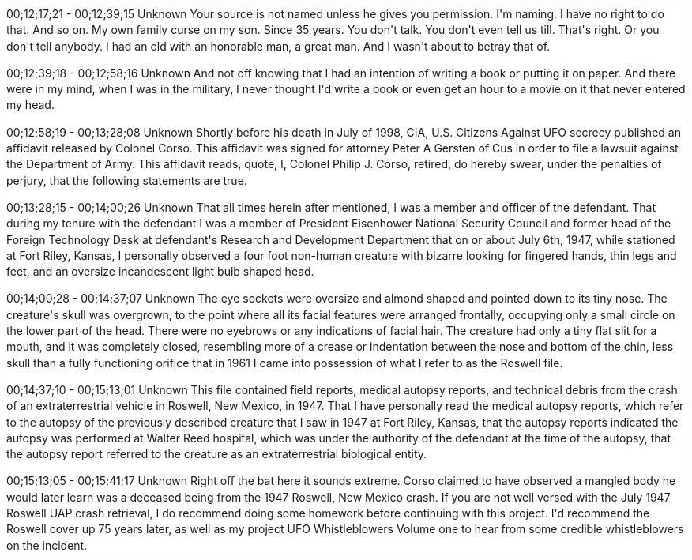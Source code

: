00;12;17;21 - 00;12;39;15
Unknown
Your source is not named unless he gives you permission. I'm naming. I have no right to do that. And so on. My own family curse on my son. Since 35 years. You don't talk. You don't even tell us till. That's right. Or you don't tell anybody. I had an old with an honorable man, a great man. And I wasn't about to betray that of.

00;12;39;18 - 00;12;58;16
Unknown
And not off knowing that I had an intention of writing a book or putting it on paper. And there were in my mind, when I was in the military, I never thought I'd write a book or even get an hour to a movie on it that never entered my head.

00;12;58;19 - 00;13;28;08
Unknown
Shortly before his death in July of 1998, CIA, U.S. Citizens Against UFO secrecy published an affidavit released by Colonel Corso. This affidavit was signed for attorney Peter A Gersten of Cus in order to file a lawsuit against the Department of Army. This affidavit reads, quote, I, Colonel Philip J. Corso, retired, do hereby swear, under the penalties of perjury, that the following statements are true.

00;13;28;15 - 00;14;00;26
Unknown
That all times herein after mentioned, I was a member and officer of the defendant. That during my tenure with the defendant I was a member of President Eisenhower National Security Council and former head of the Foreign Technology Desk at defendant's Research and Development Department that on or about July 6th, 1947, while stationed at Fort Riley, Kansas, I personally observed a four foot non-human creature with bizarre looking for fingered hands, thin legs and feet, and an oversize incandescent light bulb shaped head.

00;14;00;28 - 00;14;37;07
Unknown
The eye sockets were oversize and almond shaped and pointed down to its tiny nose. The creature's skull was overgrown, to the point where all its facial features were arranged frontally, occupying only a small circle on the lower part of the head. There were no eyebrows or any indications of facial hair. The creature had only a tiny flat slit for a mouth, and it was completely closed, resembling more of a crease or indentation between the nose and bottom of the chin, less skull than a fully functioning orifice that in 1961 I came into possession of what I refer to as the Roswell file.

00;14;37;10 - 00;15;13;01
Unknown
This file contained field reports, medical autopsy reports, and technical debris from the crash of an extraterrestrial vehicle in Roswell, New Mexico, in 1947. That I have personally read the medical autopsy reports, which refer to the autopsy of the previously described creature that I saw in 1947 at Fort Riley, Kansas, that the autopsy reports indicated the autopsy was performed at Walter Reed hospital, which was under the authority of the defendant at the time of the autopsy, that the autopsy report referred to the creature as an extraterrestrial biological entity.

00;15;13;05 - 00;15;41;17
Unknown
Right off the bat here it sounds extreme. Corso claimed to have observed a mangled body he would later learn was a deceased being from the 1947 Roswell, New Mexico crash. If you are not well versed with the July 1947 Roswell UAP crash retrieval, I do recommend doing some homework before continuing with this project. I'd recommend the Roswell cover up 75 years later, as well as my project UFO Whistleblowers Volume one to hear from some credible whistleblowers on the incident.
